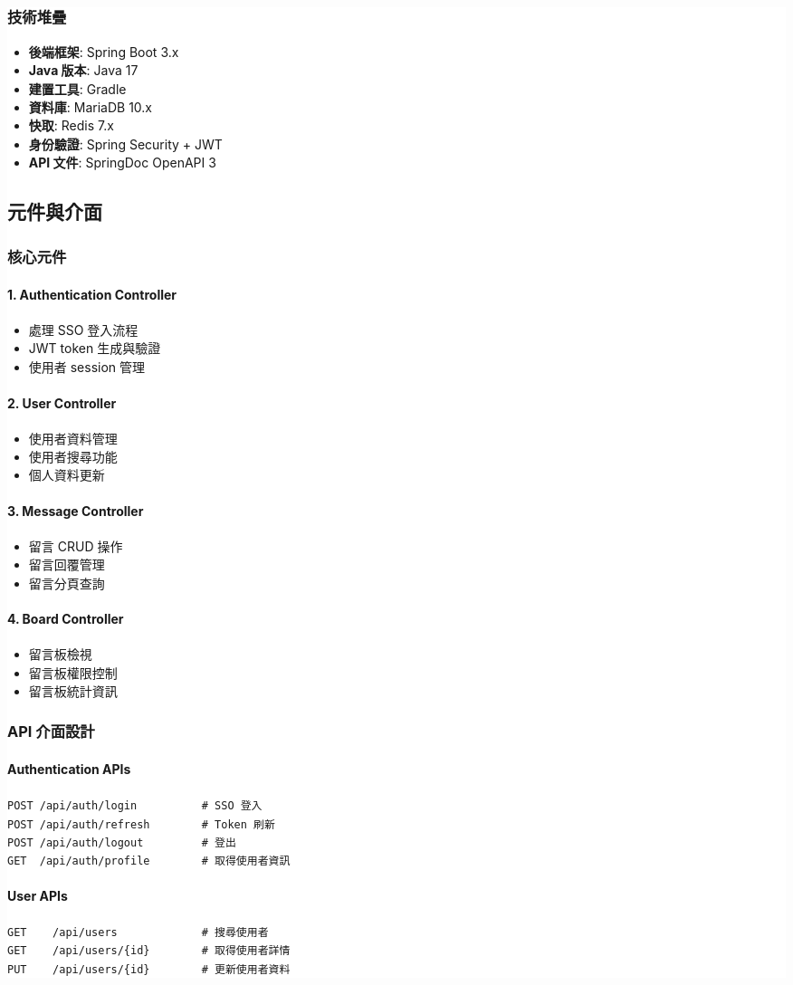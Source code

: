 ### 技術堆疊

- **後端框架**: Spring Boot 3.x
- **Java 版本**: Java 17
- **建置工具**: Gradle
- **資料庫**: MariaDB 10.x
- **快取**: Redis 7.x
- **身份驗證**: Spring Security + JWT
- **API 文件**: SpringDoc OpenAPI 3

## 元件與介面

### 核心元件

#### 1. Authentication Controller
- 處理 SSO 登入流程
- JWT token 生成與驗證
- 使用者 session 管理

#### 2. User Controller
- 使用者資料管理
- 使用者搜尋功能
- 個人資料更新

#### 3. Message Controller
- 留言 CRUD 操作
- 留言回覆管理
- 留言分頁查詢

#### 4. Board Controller
- 留言板檢視
- 留言板權限控制
- 留言板統計資訊

### API 介面設計

#### Authentication APIs
```
POST /api/auth/login          # SSO 登入
POST /api/auth/refresh        # Token 刷新
POST /api/auth/logout         # 登出
GET  /api/auth/profile        # 取得使用者資訊
```

#### User APIs
```
GET    /api/users             # 搜尋使用者
GET    /api/users/{id}        # 取得使用者詳情
PUT    /api/users/{id}        # 更新使用者資料
```
